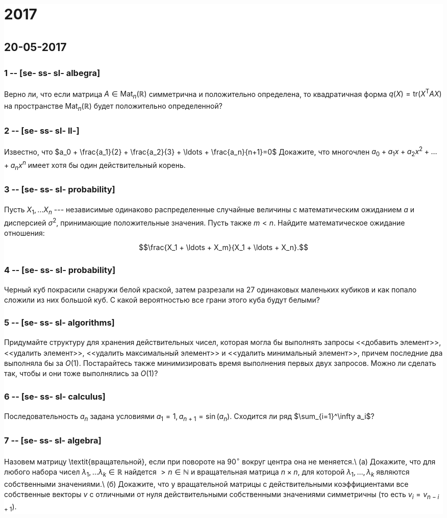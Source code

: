 # 2017

## 20-05-2017

### 1 -- [se- ss- sl- albegra]

Верно ли, что если матрица $A \in \mathrm{Mat}_n (\mathbb{R})$ симметрична
и положительно определена, то квадратичная форма $q(X) = \mathrm{tr}(X^\mathrm{T} A X)$ на пространстве $\mathrm{Mat}_n (\mathbb{R})$ будет положительно определенной?

### 2 -- [se- ss- sl- ll-]

Известно, что $a_0 + \frac{a_1}{2} + \frac{a_2}{3} + \ldots + \frac{a_n}{n+1}=0$
Докажите, что многочлен $a_0 + a_1 x + a_2 x^2 + \ldots + a_n x^n$ имеет хотя бы один действительный корень.

### 3 -- [se- ss- sl- probability]

Пусть $X_1, \ldots X_n$ --- независимые одинаково распределенные случайные величины с
математическим ожиданием $a$ и дисперсией $\sigma^2$, принимающие положительные значения. Пусть также 
$m < n$. Найдите математическое ожидание отношения:
$$\frac{X_1 + \ldots + X_m}{X_1 + \ldots + X_n}.$$

### 4 -- [se- ss- sl- probability]

Черный куб покрасили снаружи белой краской, затем разрезали на $27$ одинаковых
маленьких кубиков и как попало сложили из них большой куб. С какой вероятностью все грани этого куба будут белыми?

### 5 -- [se- ss- sl- algorithms]

Придумайте структуру для хранения действительных чисел, которая могла бы выполнять запросы <<добавить элемент>>,
<<удалить элемент>>, <<удалить максимальный элемент>> и <<удалить минимальный элемент>>, причем последние два выполняла бы за $O(1)$. Постарайтесь также минимизировать время выполнения первых двух запросов. Можно ли сделать так, чтобы и они тоже выполнялись за $O(1)$?

### 6 -- [se- ss- sl- calculus]

Последовательность $a_n$ задана условиями $a_1=1, a_{n+1}=\sin (a_n)$.
Сходится ли ряд $\sum_{i=1}^\infty a_i$?

### 7 -- [se- ss- sl- algebra]

Назовем матрицу \textit{вращательной}, если при повороте на $90^{\circ}$ вокруг центра она не меняется.\\
   (a) Докажите, что для любого набора чисел $\lambda_1, \ldots \lambda_k \in \mathbb{R}$ найдется $>n \in \mathbb{N}$
и вращательная матрица $n\times n$, для которой $\lambda_1, \ldots, \lambda_k$ являются собственными значениями.\\
   (б) Докажите, что у вращательной матрицы с действительными коэффициентами все собственные векторы $v$ с отличными от нуля действительными собственными значениями
симметричны (то есть $v_i = v_{n-i+1}$).
